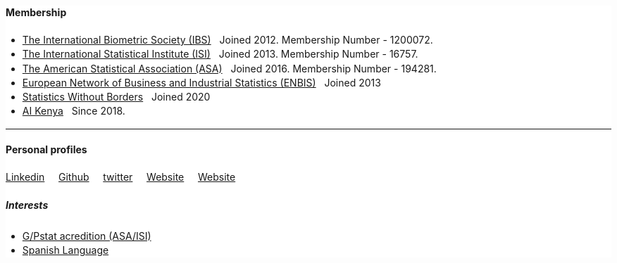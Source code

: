 
#### Membership
*	[The International Biometric Society (IBS)](https://www.biometricsociety.org/) &nbsp;	Joined 2012. Membership Number - 1200072.
*	[The International Statistical Institute (ISI)](https://isi-web.org/index.php/about-isi/who-is-isi/members/indivual) 	&nbsp;	 Joined 2013. Membership Number - 16757.
*	[The American Statistical Association (ASA)](https://www.amstat.org/)	&nbsp; Joined 2016. Membership Number - 194281.
*	[European Network of Business and Industrial Statistics (ENBIS)](https://enbis.org/)	&nbsp;	Joined 2013
* [Statistics Without Borders](https://swb.wildapricot.org/) 	&nbsp; Joined 2020
* [AI Kenya](https://kenya.ai/) 	&nbsp; Since 2018.
---
#### Personal profiles
 [Linkedin](https://www.linkedin.com/in/lagvier) &nbsp; &nbsp;
 [Github](https://github.com/lagvier/) &nbsp; &nbsp;
 [twitter](https://twitter.com/lagvier) &nbsp; &nbsp;
 [Website](https://www.lagvier.com) &nbsp; &nbsp;
 <a href="https://www.lagvier.com" target="_blank">Website</a> &nbsp; &nbsp;


##### Interests
- [G/Pstat acredition (ASA/ISI)](https://www.amstat.org/ASA/Your-Career/Accreditation.aspx)
- [Spanish Language](https://en.wikipedia.org/wiki/Spanish_language)

